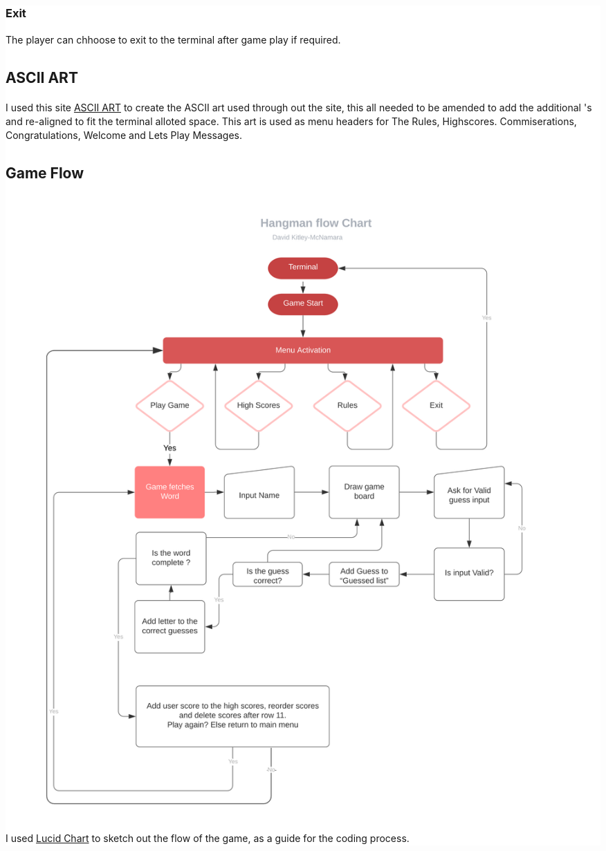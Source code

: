 ### Exit

  The player can chhoose to exit to the terminal after game play if required.

## ASCII ART

  I used this site [ASCII ART](http://patorjk.com/software/taag) to create the ASCII art used through out the site, this all needed to be amended to add the additional \'s and re-aligned to fit the terminal alloted space.
  This art is used as menu headers for The Rules, Highscores. Commiserations, Congratulations, Welcome and Lets Play Messages.

## Game Flow

  ![Game flow and choice input](./docs/screenshots/hangman-flowchart.png)
  I used [Lucid Chart](https://www.lucidchart.com/) to sketch out the flow of the game, as a guide for the coding process.
